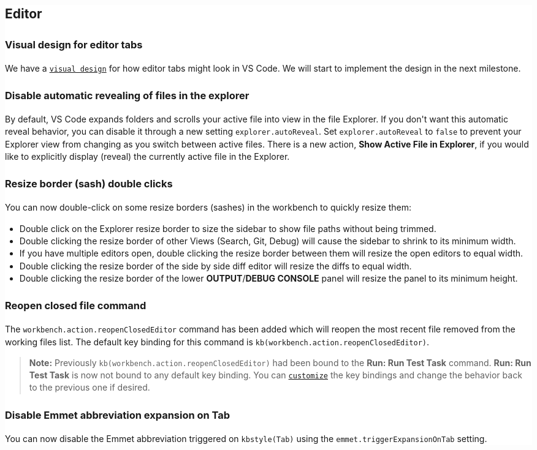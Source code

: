 ## Editor

### Visual design for editor tabs

We have a
[`visual design`](https://github.com/Microsoft/vscode/issues/224#issuecomment-213015687)
for how editor tabs might look in VS Code. We will start to implement the design
in the next milestone.

### Disable automatic revealing of files in the explorer

By default, VS Code expands folders and scrolls your active file into view in
the file Explorer. If you don't want this automatic reveal behavior, you can
disable it through a new setting `explorer.autoReveal`. Set
`explorer.autoReveal` to `false` to prevent your Explorer view from changing as
you switch between active files. There is a new action, **Show Active File in
Explorer**, if you would like to explicitly display (reveal) the currently
active file in the Explorer.

### Resize border (sash) double clicks

You can now double-click on some resize borders (sashes) in the workbench to
quickly resize them:

-   Double click on the Explorer resize border to size the sidebar to show file
    paths without being trimmed.
-   Double clicking the resize border of other Views (Search, Git, Debug) will
    cause the sidebar to shrink to its minimum width.
-   If you have multiple editors open, double clicking the resize border between
    them will resize the open editors to equal width.
-   Double clicking the resize border of the side by side diff editor will
    resize the diffs to equal width.
-   Double clicking the resize border of the lower **OUTPUT**/**DEBUG CONSOLE**
    panel will resize the panel to its minimum height.

### Reopen closed file command

The `workbench.action.reopenClosedEditor` command has been added which will
reopen the most recent file removed from the working files list. The default key
binding for this command is `kb(workbench.action.reopenClosedEditor)`.

> **Note:** Previously `kb(workbench.action.reopenClosedEditor)` had been bound
> to the **Run: Run Test Task** command. **Run: Run Test Task** is now not bound
> to any default key binding. You can
> [`customize`](https://code.visualstudio.com/docs/getstarted/keybindings#_customizing-shortcuts)
> the key bindings and change the behavior back to the previous one if desired.

### Disable Emmet abbreviation expansion on Tab

You can now disable the Emmet abbreviation triggered on `kbstyle(Tab)` using the
`emmet.triggerExpansionOnTab` setting.
